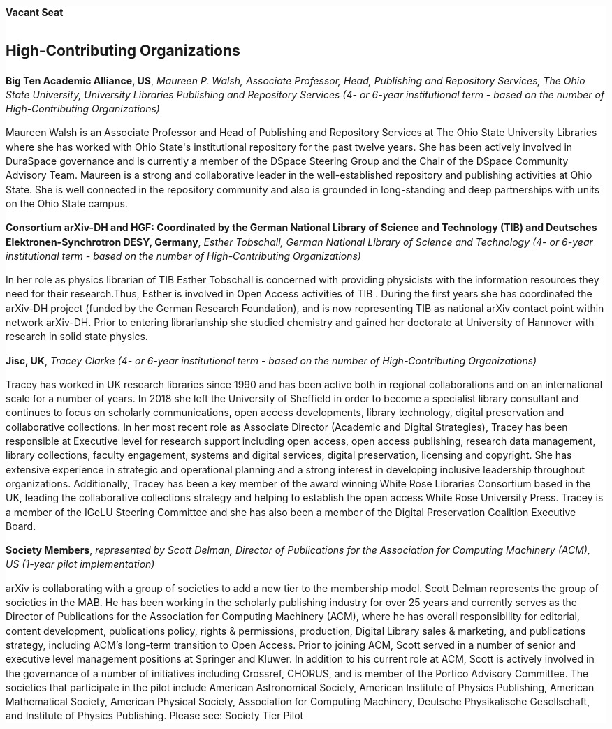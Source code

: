 **Vacant Seat**

## High-Contributing Organizations

**Big Ten Academic Alliance, US**, _Maureen P. Walsh, Associate Professor, Head, Publishing and Repository Services, The Ohio State University, University Libraries Publishing and Repository Services (4- or 6-year  institutional  term -  based on the number of High-Contributing Organizations)_

Maureen Walsh is an Associate Professor and Head of Publishing and Repository Services at The Ohio State University Libraries where she has worked with Ohio State's institutional repository for the past twelve years. She has been actively involved in DuraSpace governance and is currently a member of the DSpace Steering Group and the Chair of the DSpace Community Advisory Team. Maureen is a strong and collaborative leader in the well-established repository and publishing activities at Ohio State. She is well connected in the repository community and also is grounded in long-standing and deep partnerships with units on the Ohio State campus. 

**Consortium arXiv-DH and HGF: Coordinated by the German National Library of Science and Technology (TIB) and Deutsches Elektronen-Synchrotron DESY, Germany**, _Esther Tobschall, German National Library of Science and Technology (4- or 6-year institutional term - based on the number of High-Contributing Organizations)_

In her role as physics librarian of TIB Esther Tobschall is concerned with providing physicists with the information resources they need for their research.Thus, Esther is involved in Open Access activities of TIB . During the first years she has coordinated the arXiv-DH project (funded by the German Research Foundation), and is now representing TIB as national arXiv contact point within network arXiv-DH. Prior to entering librarianship she studied chemistry and gained her doctorate at University of Hannover with research in solid state physics.

**Jisc, UK**, _Tracey Clarke (4- or 6-year institutional term -  based on the number of High-Contributing Organizations)_

Tracey has worked in UK research libraries since 1990 and has been active both in regional collaborations and on an international scale for a number of years. In 2018 she left the University of Sheffield in order to become a specialist library consultant and continues to focus on scholarly communications, open access developments, library technology, digital preservation and collaborative collections. In her most recent role as Associate Director (Academic and Digital Strategies), Tracey has been responsible at Executive level for research support including open access, open access publishing, research data management, library collections, faculty engagement, systems and digital services, digital preservation, licensing and copyright. She has extensive experience in strategic and operational planning and a strong interest in developing inclusive leadership throughout organizations. Additionally, Tracey has been a key member of the award winning White Rose Libraries Consortium based in the UK, leading the collaborative collections strategy and helping to establish the open access White Rose University Press. Tracey is a member of the IGeLU Steering Committee and she has also been a member of the Digital Preservation Coalition Executive Board.

**Society Members**, _represented by Scott Delman, Director of Publications for the Association for Computing Machinery (ACM), US (1-year pilot implementation)_

arXiv is collaborating with a group of societies to add a new tier to the membership model. Scott Delman represents the group of societies in the MAB. He has been working in the scholarly publishing industry for over 25 years and currently serves as the Director of Publications for the Association for Computing Machinery (ACM), where he has overall responsibility for editorial, content development, publications policy, rights & permissions, production, Digital Library sales & marketing, and publications strategy, including ACM’s long-term transition to Open Access. Prior to joining ACM, Scott served in a number of senior and executive level management positions at Springer and Kluwer. In addition to his current role at ACM, Scott is actively involved in the governance of a number of initiatives including Crossref, CHORUS, and is member of the Portico Advisory Committee. The societies that participate in the pilot include American Astronomical Society, American Institute of Physics Publishing, American Mathematical Society, American Physical Society, Association for Computing Machinery, Deutsche Physikalische Gesellschaft, and Institute of Physics Publishing.  Please see: Society Tier Pilot

